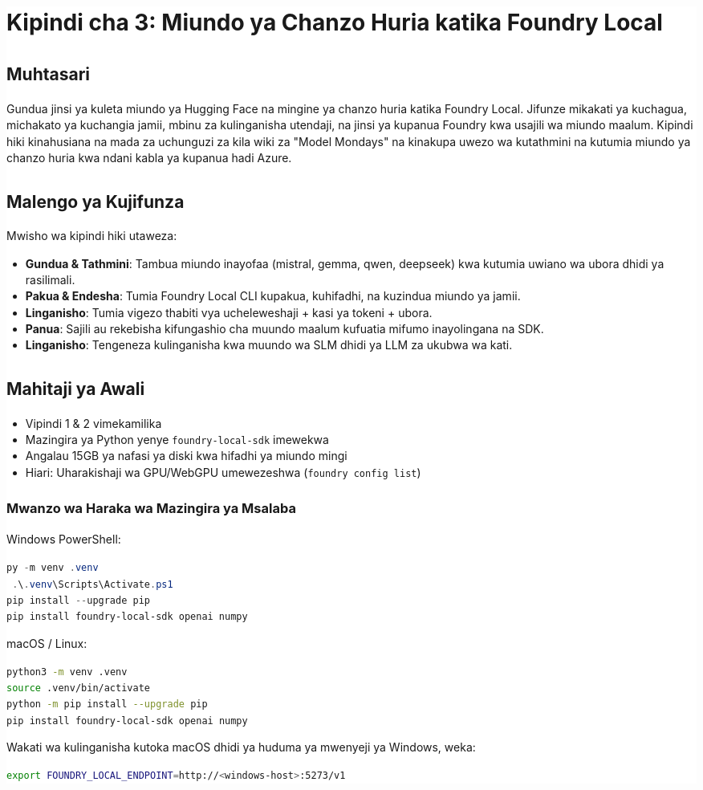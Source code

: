 
# Kipindi cha 3: Miundo ya Chanzo Huria katika Foundry Local

## Muhtasari

Gundua jinsi ya kuleta miundo ya Hugging Face na mingine ya chanzo huria katika Foundry Local. Jifunze mikakati ya kuchagua, michakato ya kuchangia jamii, mbinu za kulinganisha utendaji, na jinsi ya kupanua Foundry kwa usajili wa miundo maalum. Kipindi hiki kinahusiana na mada za uchunguzi za kila wiki za "Model Mondays" na kinakupa uwezo wa kutathmini na kutumia miundo ya chanzo huria kwa ndani kabla ya kupanua hadi Azure.

## Malengo ya Kujifunza

Mwisho wa kipindi hiki utaweza:

- **Gundua & Tathmini**: Tambua miundo inayofaa (mistral, gemma, qwen, deepseek) kwa kutumia uwiano wa ubora dhidi ya rasilimali.
- **Pakua & Endesha**: Tumia Foundry Local CLI kupakua, kuhifadhi, na kuzindua miundo ya jamii.
- **Linganisho**: Tumia vigezo thabiti vya ucheleweshaji + kasi ya tokeni + ubora.
- **Panua**: Sajili au rekebisha kifungashio cha muundo maalum kufuatia mifumo inayolingana na SDK.
- **Linganisho**: Tengeneza kulinganisha kwa muundo wa SLM dhidi ya LLM za ukubwa wa kati.

## Mahitaji ya Awali

- Vipindi 1 & 2 vimekamilika
- Mazingira ya Python yenye `foundry-local-sdk` imewekwa
- Angalau 15GB ya nafasi ya diski kwa hifadhi ya miundo mingi
- Hiari: Uharakishaji wa GPU/WebGPU umewezeshwa (`foundry config list`)

### Mwanzo wa Haraka wa Mazingira ya Msalaba

Windows PowerShell:
```powershell
py -m venv .venv
 .\.venv\Scripts\Activate.ps1
pip install --upgrade pip
pip install foundry-local-sdk openai numpy
```

macOS / Linux:
```bash
python3 -m venv .venv
source .venv/bin/activate
python -m pip install --upgrade pip
pip install foundry-local-sdk openai numpy
```

Wakati wa kulinganisha kutoka macOS dhidi ya huduma ya mwenyeji ya Windows, weka:
```bash
export FOUNDRY_LOCAL_ENDPOINT=http://<windows-host>:5273/v1
```
